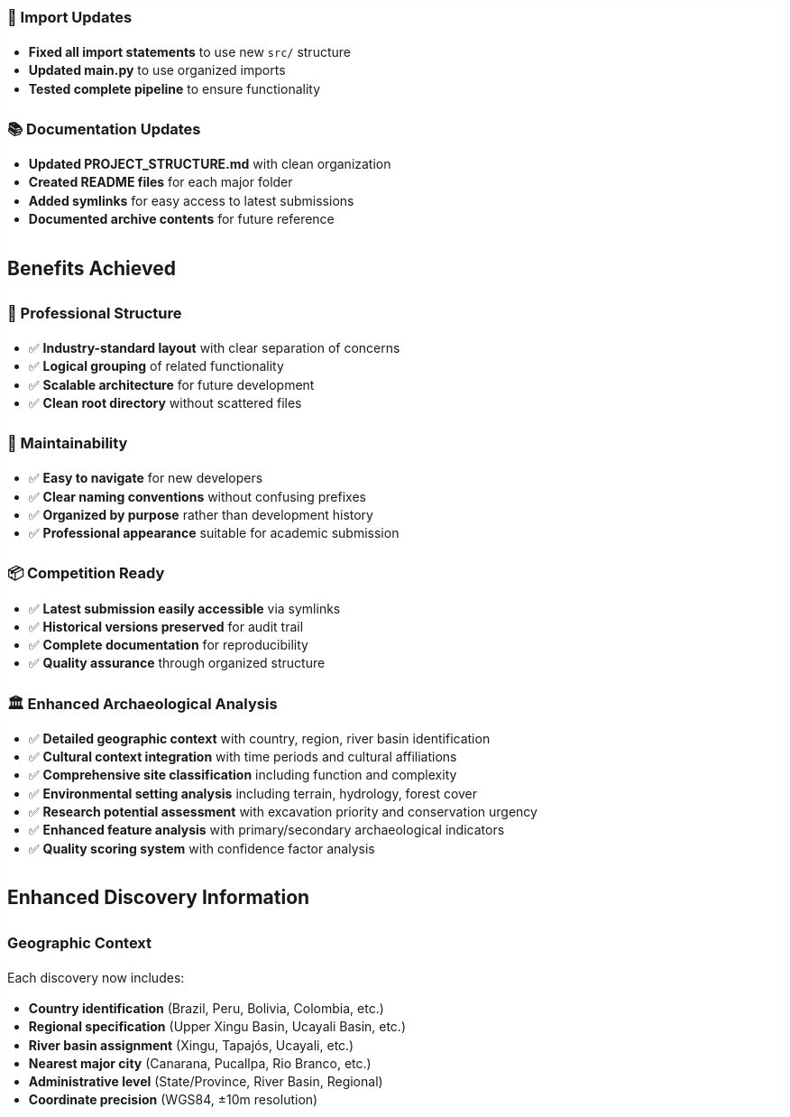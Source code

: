 ### 🔗 Import Updates
- **Fixed all import statements** to use new `src/` structure
- **Updated main.py** to use organized imports
- **Tested complete pipeline** to ensure functionality

### 📚 Documentation Updates
- **Updated PROJECT_STRUCTURE.md** with clean organization
- **Created README files** for each major folder
- **Added symlinks** for easy access to latest submissions
- **Documented archive contents** for future reference

## Benefits Achieved

### 🎯 Professional Structure
- ✅ **Industry-standard layout** with clear separation of concerns
- ✅ **Logical grouping** of related functionality
- ✅ **Scalable architecture** for future development
- ✅ **Clean root directory** without scattered files

### 🔧 Maintainability
- ✅ **Easy to navigate** for new developers
- ✅ **Clear naming conventions** without confusing prefixes
- ✅ **Organized by purpose** rather than development history
- ✅ **Professional appearance** suitable for academic submission

### 📦 Competition Ready
- ✅ **Latest submission easily accessible** via symlinks
- ✅ **Historical versions preserved** for audit trail
- ✅ **Complete documentation** for reproducibility
- ✅ **Quality assurance** through organized structure

### 🏛️ Enhanced Archaeological Analysis
- ✅ **Detailed geographic context** with country, region, river basin identification
- ✅ **Cultural context integration** with time periods and cultural affiliations
- ✅ **Comprehensive site classification** including function and complexity
- ✅ **Environmental setting analysis** including terrain, hydrology, forest cover
- ✅ **Research potential assessment** with excavation priority and conservation urgency
- ✅ **Enhanced feature analysis** with primary/secondary archaeological indicators
- ✅ **Quality scoring system** with confidence factor analysis

## Enhanced Discovery Information

### Geographic Context
Each discovery now includes:
- **Country identification** (Brazil, Peru, Bolivia, Colombia, etc.)
- **Regional specification** (Upper Xingu Basin, Ucayali Basin, etc.)
- **River basin assignment** (Xingu, Tapajós, Ucayali, etc.)
- **Nearest major city** (Canarana, Pucallpa, Rio Branco, etc.)
- **Administrative level** (State/Province, River Basin, Regional)
- **Coordinate precision** (WGS84, ±10m resolution)

